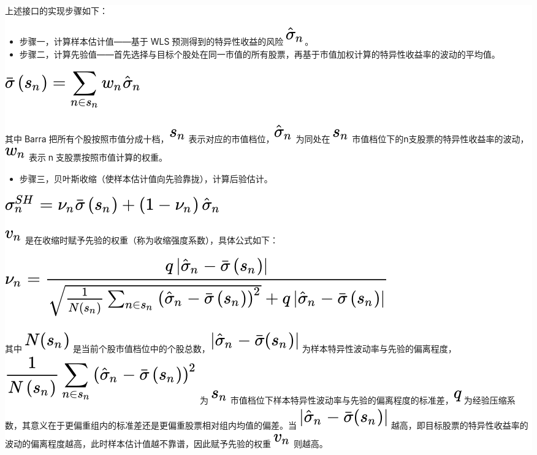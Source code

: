 上述接口的实现步骤如下：

- 步骤一，计算样本估计值——基于 WLS 预测得到的特异性收益的风险 ![img](./images/barra_multi_factor_risk_model/hatsigman.svg)。
- 步骤二，计算先验值——首先选择与目标个股处在同一市值的所有股票，再基于市值加权计算的特异性收益率的波动的平均值。

![img](./images/barra_multi_factor_risk_model/3.2.2-1.svg)

其中 Barra 把所有个股按照市值分成十档，![img](./images/barra_multi_factor_risk_model/sn.svg) 表示对应的市值档位，![img](./images/barra_multi_factor_risk_model/hatsigman.svg) 为同处在 ![img](./images/barra_multi_factor_risk_model/sn.svg) 市值档位下的n支股票的特异性收益率的波动，![img](./images/barra_multi_factor_risk_model/wn.svg) 表示 n 支股票按照市值计算的权重。

- 步骤三，贝叶斯收缩（使样本估计值向先验靠拢），计算后验估计。

![img](./images/barra_multi_factor_risk_model/3.2.2-2.svg)

![img](./images/barra_multi_factor_risk_model/vn.svg) 是在收缩时赋予先验的权重（称为收缩强度系数），具体公式如下：

![img](./images/barra_multi_factor_risk_model/3.2.2-3.svg)

其中 ![img](./images/barra_multi_factor_risk_model/nsn.svg) 是当前个股市值档位中的个股总数，![img](./images/barra_multi_factor_risk_model/3.2.2-4.svg) 为样本特异性波动率与先验的偏离程度，![img](./images/barra_multi_factor_risk_model/3.2.2-5.svg) 为 ![img](./images/barra_multi_factor_risk_model/sn.svg) 市值档位下样本特异性波动率与先验的偏离程度的标准差，![img](./images/barra_multi_factor_risk_model/q.svg) 为经验压缩系数，其意义在于更偏重组内的标准差还是更偏重股票相对组内均值的偏差。当 ![img](./images/barra_multi_factor_risk_model/3.2.2-4.svg) 越高，即目标股票的特异性收益率的波动的偏离程度越高，此时样本估计值越不靠谱，因此赋予先验的权重 ![img](./images/barra_multi_factor_risk_model/vn.svg) 则越高。
